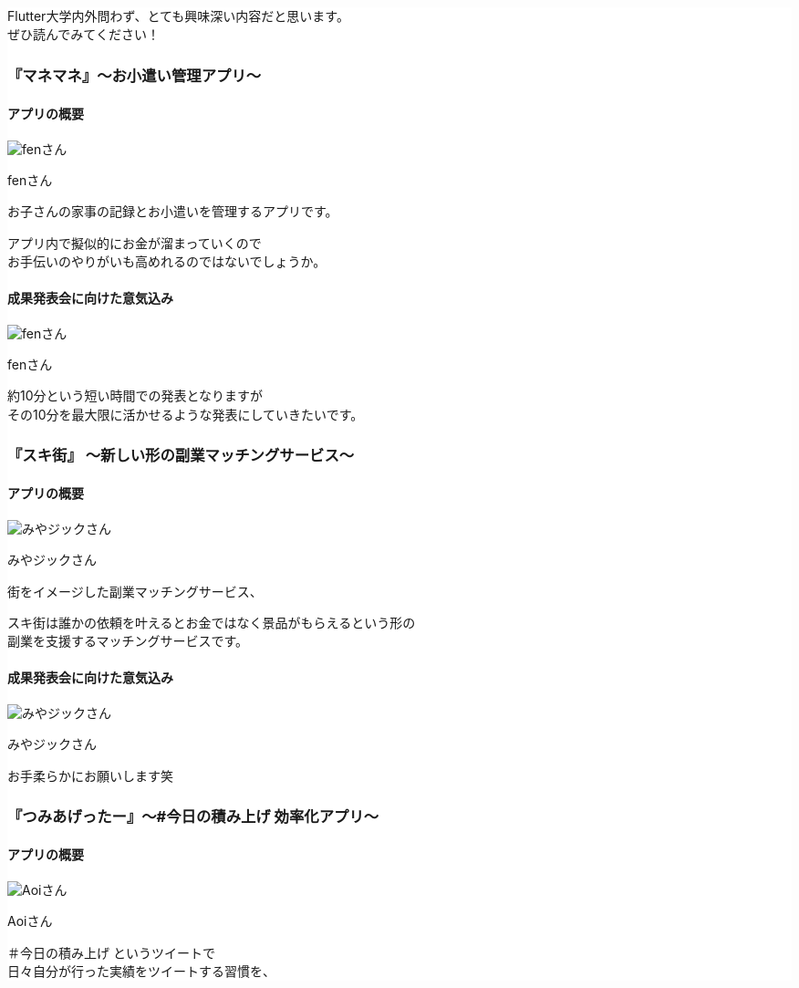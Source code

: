 Flutter大学内外問わず、とても興味深い内容だと思います。  
ぜひ読んでみてください！

### 『マネマネ』〜お小遣い管理アプリ〜

#### アプリの概要

![fenさん](https://blog.flutteruniv.com/wp-content/themes/cocoon-master/images/man.png)

fenさん

お子さんの家事の記録とお小遣いを管理するアプリです。

アプリ内で擬似的にお金が溜まっていくので  
お手伝いのやりがいも高めれるのではないでしょうか。

#### 成果発表会に向けた意気込み

![fenさん](https://blog.flutteruniv.com/wp-content/themes/cocoon-master/images/man.png)

fenさん

約10分という短い時間での発表となりますが  
その10分を最大限に活かせるような発表にしていきたいです。

### 『スキ街』 〜新しい形の副業マッチングサービス〜

#### アプリの概要

![みやジックさん](https://blog.flutteruniv.com/wp-content/themes/cocoon-master/images/man.png)

みやジックさん

街をイメージした副業マッチングサービス、

スキ街は誰かの依頼を叶えるとお金ではなく景品がもらえるという形の  
副業を支援するマッチングサービスです。

#### 成果発表会に向けた意気込み

![みやジックさん](https://blog.flutteruniv.com/wp-content/themes/cocoon-master/images/man.png)

みやジックさん

お手柔らかにお願いします笑

### 『つみあげったー』〜#今日の積み上げ 効率化アプリ〜

#### アプリの概要

![Aoiさん](https://blog.flutteruniv.com/wp-content/themes/cocoon-master/images/man.png)

Aoiさん

＃今日の積み上げ というツイートで  
日々自分が行った実績をツイートする習慣を、
